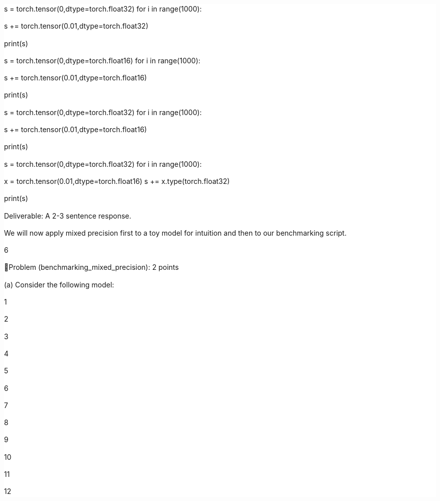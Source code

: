 s = torch.tensor(0,dtype=torch.float32)
for i in range(1000):

s += torch.tensor(0.01,dtype=torch.float32)

print(s)

s = torch.tensor(0,dtype=torch.float16)
for i in range(1000):

s += torch.tensor(0.01,dtype=torch.float16)

print(s)

s = torch.tensor(0,dtype=torch.float32)
for i in range(1000):

s += torch.tensor(0.01,dtype=torch.float16)

print(s)

s = torch.tensor(0,dtype=torch.float32)
for i in range(1000):

x = torch.tensor(0.01,dtype=torch.float16)
s += x.type(torch.float32)

print(s)

Deliverable: A 2-3 sentence response.

We will now apply mixed precision first to a toy model for intuition and then to our benchmarking script.

6

Problem (benchmarking_mixed_precision): 2 points

(a) Consider the following model:

1

2

3

4

5

6

7

8

9

10

11

12
